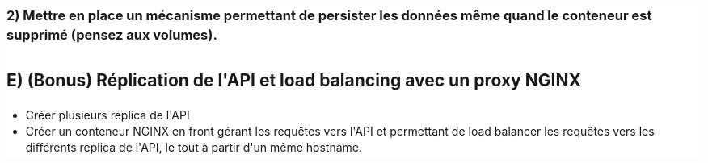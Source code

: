 ### 2) Mettre en place un mécanisme permettant de persister les données même quand le conteneur est supprimé (pensez aux volumes).

## E) (Bonus) Réplication de l'API et load balancing avec un proxy NGINX

- Créer plusieurs replica de l'API 
- Créer un conteneur NGINX en front gérant les requêtes vers l'API et permettant de load balancer les requêtes vers les différents replica de l'API, le tout à partir d'un même hostname.